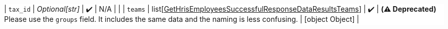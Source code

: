 | `tax_id`                                                                                                                                                                                                                                                                                                                                                                                                                                                                                                                                                                                | *Optional[str]*                                                                                                                                                                                                                                                                                                                                                                                                                                                                                                                                                                         | :heavy_check_mark:                                                                                                                                                                                                                                                                                                                                                                                                                                                                                                                                                                      | N/A                                                                                                                                                                                                                                                                                                                                                                                                                                                                                                                                                                                     |                                                                                                                                                                                                                                                                                                                                                                                                                                                                                                                                                                                         |
| `teams`                                                                                                                                                                                                                                                                                                                                                                                                                                                                                                                                                                                 | list[[GetHrisEmployeesSuccessfulResponseDataResultsTeams](../../models/shared/gethrisemployeessuccessfulresponsedataresultsteams.md)]                                                                                                                                                                                                                                                                                                                                                                                                                                                   | :heavy_check_mark:                                                                                                                                                                                                                                                                                                                                                                                                                                                                                                                                                                      | **(⚠️ Deprecated)** Please use the `groups` field. It includes the same data and the naming is less confusing.                                                                                                                                                                                                                                                                                                                                                                                                                                                                          | [object Object]                                                                                                                                                                                                                                                                                                                                                                                                                                                                                                                                                                         |